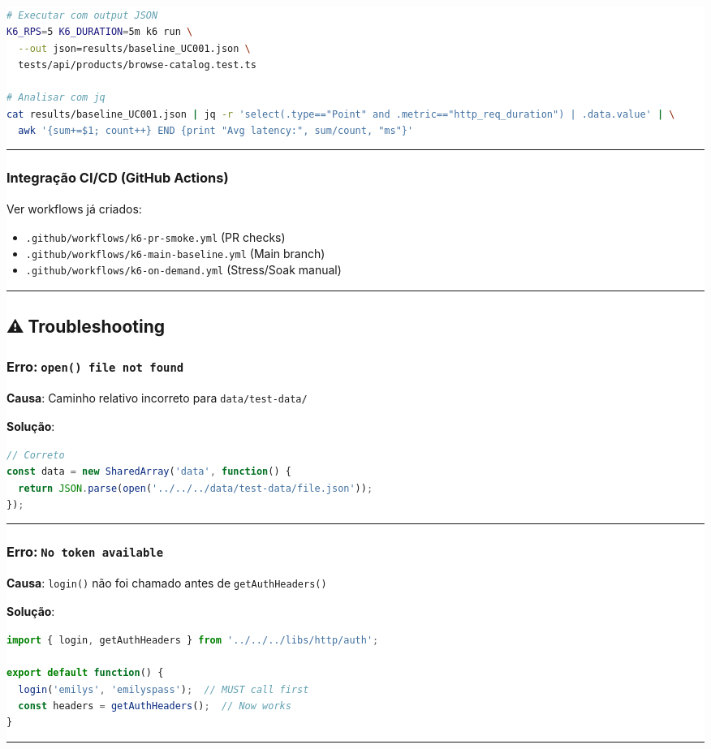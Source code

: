 ```bash
# Executar com output JSON
K6_RPS=5 K6_DURATION=5m k6 run \
  --out json=results/baseline_UC001.json \
  tests/api/products/browse-catalog.test.ts

# Analisar com jq
cat results/baseline_UC001.json | jq -r 'select(.type=="Point" and .metric=="http_req_duration") | .data.value' | \
  awk '{sum+=$1; count++} END {print "Avg latency:", sum/count, "ms"}'
```

---

### Integração CI/CD (GitHub Actions)

Ver workflows já criados:
- `.github/workflows/k6-pr-smoke.yml` (PR checks)
- `.github/workflows/k6-main-baseline.yml` (Main branch)
- `.github/workflows/k6-on-demand.yml` (Stress/Soak manual)

---

## ⚠️ Troubleshooting

### Erro: `open() file not found`

**Causa**: Caminho relativo incorreto para `data/test-data/`

**Solução**:
```typescript
// Correto
const data = new SharedArray('data', function() {
  return JSON.parse(open('../../../data/test-data/file.json'));
});
```

---

### Erro: `No token available`

**Causa**: `login()` não foi chamado antes de `getAuthHeaders()`

**Solução**:
```typescript
import { login, getAuthHeaders } from '../../../libs/http/auth';

export default function() {
  login('emilys', 'emilyspass');  // MUST call first
  const headers = getAuthHeaders();  // Now works
}
```

---
